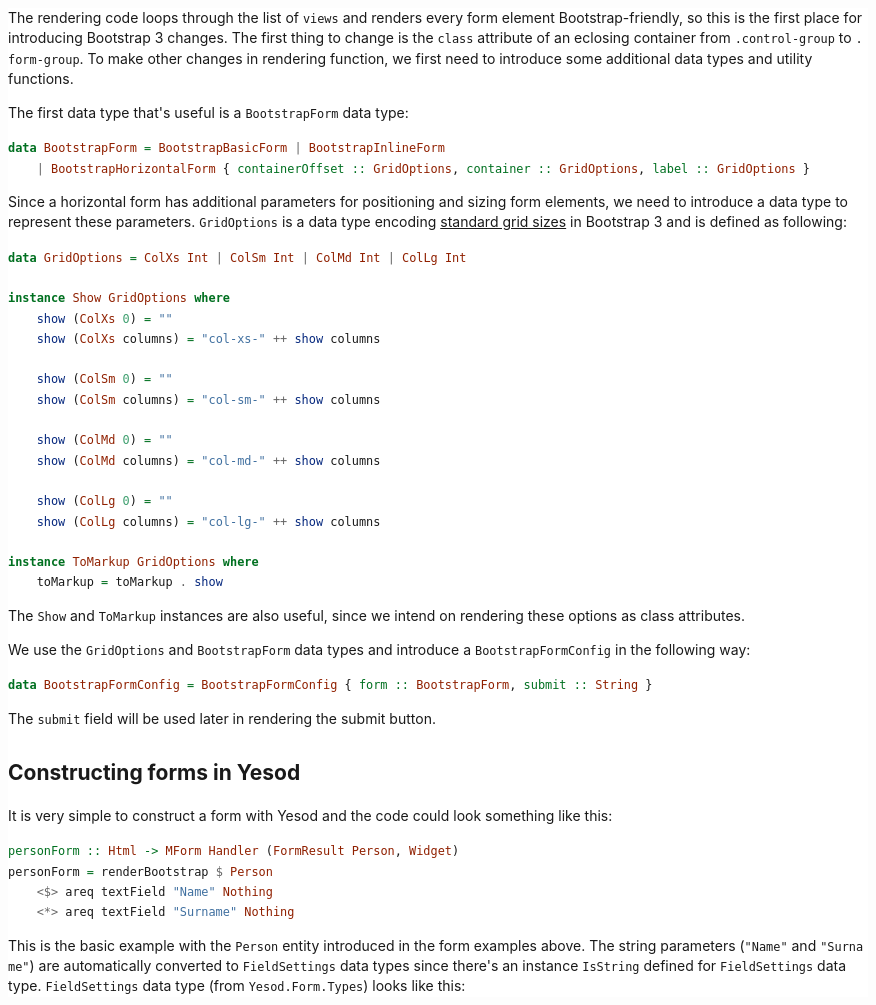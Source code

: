 The rendering code loops through the list of `views` and renders every form element Bootstrap-friendly, so this is the first place for introducing Bootstrap 3 changes. The first thing to change is the `class` attribute of an eclosing container from `.control-group` to `.form-group`. To make other changes in rendering function, we first need to introduce some additional data types and utility functions.

The first data type that's useful is a `BootstrapForm` data type:

```haskell
data BootstrapForm = BootstrapBasicForm | BootstrapInlineForm
    | BootstrapHorizontalForm { containerOffset :: GridOptions, container :: GridOptions, label :: GridOptions }
```

Since a horizontal form has additional parameters for positioning and sizing form elements, we need to introduce a data type to represent these parameters. `GridOptions` is a data type encoding [standard grid sizes](http://getbootstrap.com/css/#grid-options) in Bootstrap 3 and is defined as following:

```haskell
data GridOptions = ColXs Int | ColSm Int | ColMd Int | ColLg Int

instance Show GridOptions where
    show (ColXs 0) = ""
    show (ColXs columns) = "col-xs-" ++ show columns

    show (ColSm 0) = ""
    show (ColSm columns) = "col-sm-" ++ show columns

    show (ColMd 0) = ""
    show (ColMd columns) = "col-md-" ++ show columns

    show (ColLg 0) = ""
    show (ColLg columns) = "col-lg-" ++ show columns

instance ToMarkup GridOptions where
    toMarkup = toMarkup . show
```
The `Show` and `ToMarkup` instances are also useful, since we intend on rendering these options as class attributes.

We use the `GridOptions` and `BootstrapForm` data types and introduce a `BootstrapFormConfig` in the following way:

```haskell
data BootstrapFormConfig = BootstrapFormConfig { form :: BootstrapForm, submit :: String }
```
The `submit` field will be used later in rendering the submit button.

## Constructing forms in Yesod

It is very simple to construct a form with Yesod and the code could look something like this:

```haskell
personForm :: Html -> MForm Handler (FormResult Person, Widget)
personForm = renderBootstrap $ Person
    <$> areq textField "Name" Nothing
    <*> areq textField "Surname" Nothing
```
This is the basic example with the `Person` entity introduced in the form examples above. The string parameters (`"Name"` and `"Surname"`) are automatically converted to `FieldSettings` data types since there's an instance `IsString` defined for `FieldSettings` data type. `FieldSettings` data type (from `Yesod.Form.Types`) looks like this:
